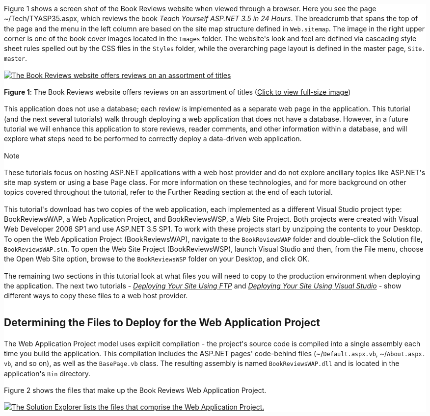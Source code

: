 Figure 1 shows a screen shot of the Book Reviews website when viewed through a browser. Here you see the page ~/Tech/TYASP35.aspx, which reviews the book *Teach Yourself ASP.NET 3.5 in 24 Hours*. The breadcrumb that spans the top of the page and the menu in the left column are based on the site map structure defined in `Web.sitemap`. The image in the right upper corner is one of the book cover images located in the `Images` folder. The website's look and feel are defined via cascading style sheet rules spelled out by the CSS files in the `Styles` folder, while the overarching page layout is defined in the master page, `Site.master`.

[![The Book Reviews website offers reviews on an assortment of titles](determining-what-files-need-to-be-deployed-vb/_static/image2.png)](determining-what-files-need-to-be-deployed-vb/_static/image1.png)

**Figure 1**: The Book Reviews website offers reviews on an assortment of titles ([Click to view full-size image](determining-what-files-need-to-be-deployed-vb/_static/image3.png))

This application does not use a database; each review is implemented as a separate web page in the application. This tutorial (and the next several tutorials) walk through deploying a web application that does not have a database. However, in a future tutorial we will enhance this application to store reviews, reader comments, and other information within a database, and will explore what steps need to be performed to correctly deploy a data-driven web application.

> [!NOTE]
> These tutorials focus on hosting ASP.NET applications with a web host provider and do not explore ancillary topics like ASP.NET's site map system or using a base Page class. For more information on these technologies, and for more background on other topics covered throughout the tutorial, refer to the Further Reading section at the end of each tutorial.

This tutorial's download has two copies of the web application, each implemented as a different Visual Studio project type: BookReviewsWAP, a Web Application Project, and BookReviewsWSP, a Web Site Project. Both projects were created with Visual Web Developer 2008 SP1 and use ASP.NET 3.5 SP1. To work with these projects start by unzipping the contents to your Desktop. To open the Web Application Project (BookReviewsWAP), navigate to the `BookReviewsWAP` folder and double-click the Solution file, `BookReviewsWAP.sln`. To open the Web Site Project (BookReviewsWSP), launch Visual Studio and then, from the File menu, choose the Open Web Site option, browse to the `BookReviewsWSP` folder on your Desktop, and click OK.

The remaining two sections in this tutorial look at what files you will need to copy to the production environment when deploying the application. The next two tutorials - [*Deploying Your Site Using FTP*](deploying-your-site-using-an-ftp-client-vb.md) and [*Deploying Your Site Using Visual Studio*](deploying-your-site-using-visual-studio-vb.md) - show different ways to copy these files to a web host provider.

## Determining the Files to Deploy for the Web Application Project

The Web Application Project model uses explicit compilation - the project's source code is compiled into a single assembly each time you build the application. This compilation includes the ASP.NET pages' code-behind files (~/`Default.aspx.vb`, ~/`About.aspx.vb`, and so on), as well as the `BasePage.vb` class. The resulting assembly is named `BookReviewsWAP.dll` and is located in the application's `Bin` directory.

Figure 2 shows the files that make up the Book Reviews Web Application Project.

[![The Solution Explorer lists the files that comprise the Web Application Project.](determining-what-files-need-to-be-deployed-vb/_static/image5.png)](determining-what-files-need-to-be-deployed-vb/_static/image4.png)
